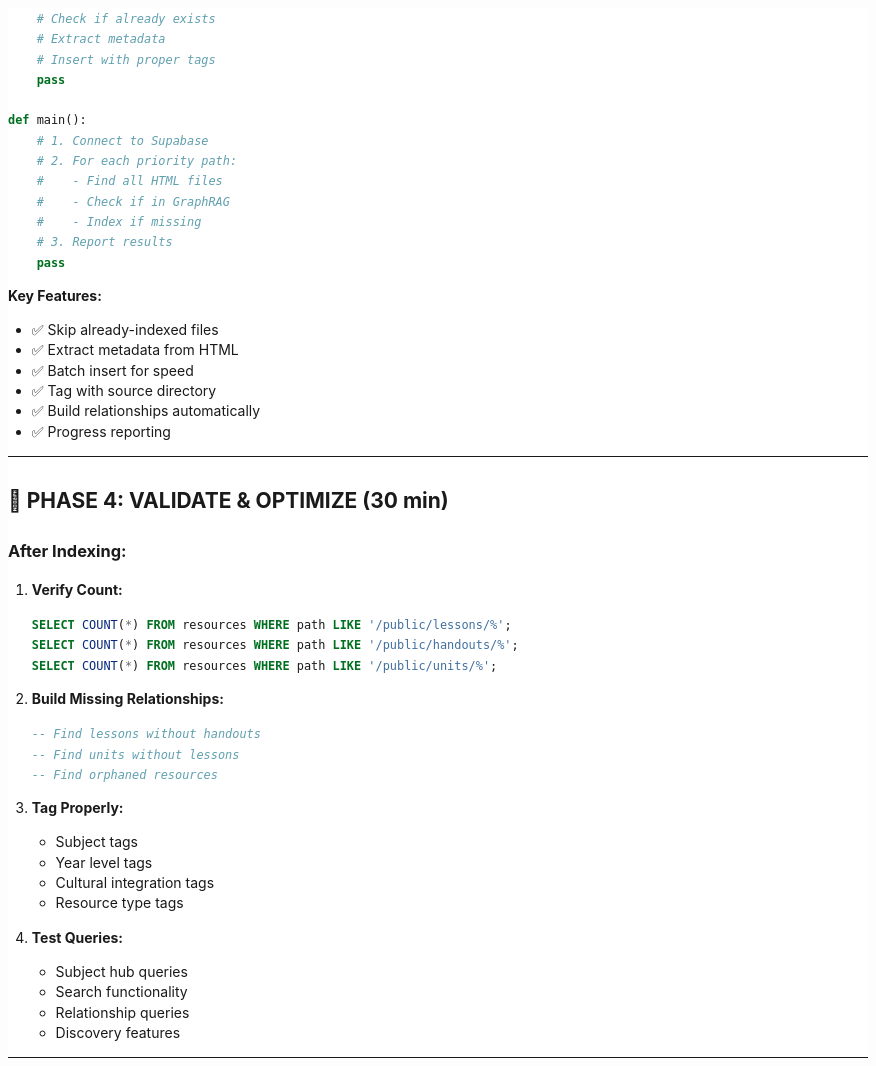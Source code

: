 ```python
    # Check if already exists
    # Extract metadata
    # Insert with proper tags
    pass

def main():
    # 1. Connect to Supabase
    # 2. For each priority path:
    #    - Find all HTML files
    #    - Check if in GraphRAG
    #    - Index if missing
    # 3. Report results
    pass
```

**Key Features:**
- ✅ Skip already-indexed files
- ✅ Extract metadata from HTML
- ✅ Batch insert for speed
- ✅ Tag with source directory
- ✅ Build relationships automatically
- ✅ Progress reporting

---

## 🎯 PHASE 4: VALIDATE & OPTIMIZE (30 min)

### **After Indexing:**

1. **Verify Count:**
   ```sql
   SELECT COUNT(*) FROM resources WHERE path LIKE '/public/lessons/%';
   SELECT COUNT(*) FROM resources WHERE path LIKE '/public/handouts/%';
   SELECT COUNT(*) FROM resources WHERE path LIKE '/public/units/%';
   ```

2. **Build Missing Relationships:**
   ```sql
   -- Find lessons without handouts
   -- Find units without lessons
   -- Find orphaned resources
   ```

3. **Tag Properly:**
   - Subject tags
   - Year level tags
   - Cultural integration tags
   - Resource type tags

4. **Test Queries:**
   - Subject hub queries
   - Search functionality
   - Relationship queries
   - Discovery features

---